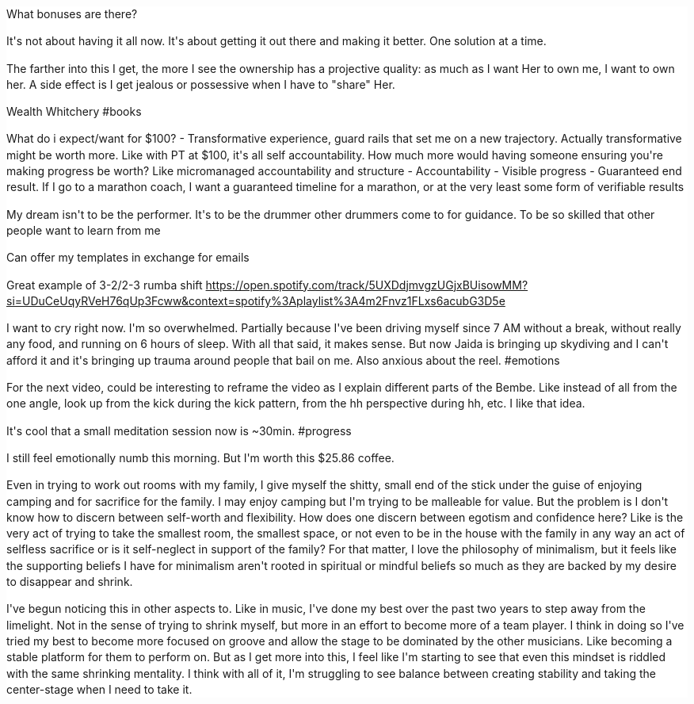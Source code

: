 What bonuses are there?

It's not about having it all now. It's about getting it out there and making it better. One solution at a time.

The farther into this I get, the more I see the ownership has a projective quality: as much as I want Her to own me, I want to own her. A side effect is I get jealous or possessive when I have to "share" Her.

Wealth Whitchery #books

What do i expect/want for $100?  - Transformative experience, guard rails that set me on a new trajectory. Actually transformative might be worth more. Like with PT at $100, it's all self accountability. How much more would having someone ensuring you're making progress be worth? Like micromanaged accountability and structure - Accountability - Visible progress - Guaranteed end result. If I go to a marathon coach, I want a guaranteed timeline for a marathon, or at the very least some form of verifiable results

My dream isn't to be the performer. It's to be the drummer other drummers come to for guidance. To be so skilled that other people want to learn from me

Can offer my templates in exchange for emails

Great example of 3-2/2-3 rumba shift https://open.spotify.com/track/5UXDdjmvgzUGjxBUisowMM?si=UDuCeUqyRVeH76qUp3Fcww&context=spotify%3Aplaylist%3A4m2Fnvz1FLxs6acubG3D5e

I want to cry right now. I'm so overwhelmed. Partially because I've been driving myself since 7 AM without a break, without really any food, and running on 6 hours of sleep. With all that said, it makes sense. But now Jaida is bringing up skydiving and I can't afford it and it's bringing up trauma around people that bail on me. Also anxious about the reel. #emotions

For the next video, could be interesting to reframe the video as I explain different parts of the Bembe. Like instead of all from the one angle, look up from the kick during the kick pattern, from the hh perspective during hh, etc. I like that idea.

It's cool that a small meditation session now is ~30min. #progress

I still feel emotionally numb this morning. But I'm worth this $25.86 coffee.

Even in trying to work out rooms with my family, I give myself the shitty, small end of the stick under the guise of enjoying camping and for sacrifice for the family. I may enjoy camping but I'm trying to be malleable for value. But the problem is I don't know how to discern between self-worth and flexibility. How does one discern between egotism and confidence here? Like is the very act of trying to take the smallest room, the smallest space, or not even to be in the house with the family in any way an act of selfless sacrifice or is it self-neglect in support of the family? For that matter, I love the philosophy of minimalism, but it feels like the supporting beliefs I have for minimalism aren't rooted in spiritual or mindful beliefs so much as they are backed by my desire to disappear and shrink.

I've begun noticing this in other aspects to. Like in music, I've done my best over the past two years to step away from the limelight. Not in the sense of trying to shrink myself, but more in an effort to become more of a team player. I think in doing so I've tried my best to become more focused on groove and allow the stage to be dominated by the other musicians. Like becoming a stable platform for them to perform on. But as I get more into this, I feel like I'm starting to see that even this mindset is riddled with the same shrinking mentality. I think with all of it, I'm struggling to see balance between creating stability and taking the center-stage when I need to take it.
